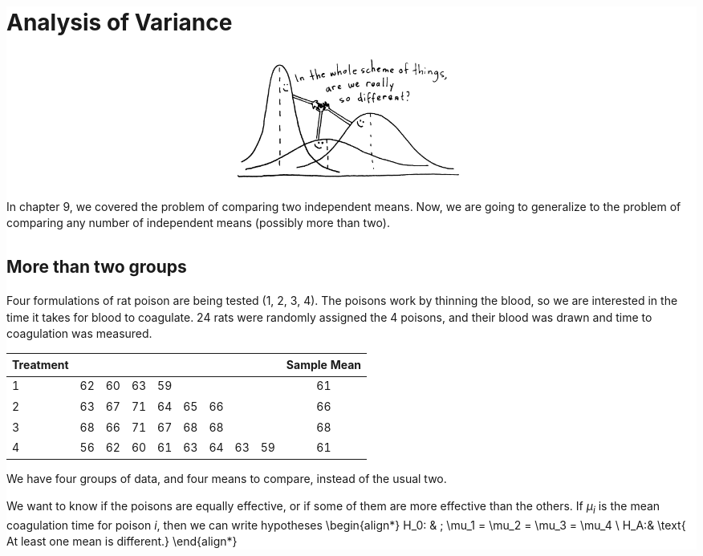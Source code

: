 # Analysis of Variance

<img src="figs/comics/ch11.jpg" width="300px" style="display: block; margin: auto;" />

In chapter 9, we covered the problem of comparing two independent means.  Now, we are going to generalize to the problem of comparing any number of independent means (possibly more than two).

## More than two groups

Four formulations of rat poison are being tested (1, 2, 3, 4). The poisons work by thinning the blood, so we are interested in the time it takes for blood to coagulate.  24 rats were randomly assigned the 4 poisons, and their blood was drawn and time to coagulation was measured.

| Treatment |    |    |    |    |    |    |    |    | Sample Mean |
|:----------|:--:|:--:|:--:|:--:|:--:|:--:|:--:|:--:|:-----------:|
| 1         | 62 | 60 | 63 | 59 |    |    |    |    | 61          |
| 2         | 63 | 67 | 71 | 64 | 65 | 66 |    |    | 66          |
| 3         | 68 | 66 | 71 | 67 | 68 | 68 |    |    | 68          |
| 4         | 56 | 62 | 60 | 61 | 63 | 64 | 63 | 59 | 61          |

We have four groups of data, and four means to compare, instead of the usual two.

We want to know if the poisons are equally effective, or if some of them are more effective than the others.  If $\mu_i$ is the mean coagulation time for poison $i$, then we can write hypotheses
\begin{align*}
H_0: & \; \mu_1 = \mu_2 = \mu_3 = \mu_4 \\
H_A:& \text{ At least one mean is different.}
\end{align*}
